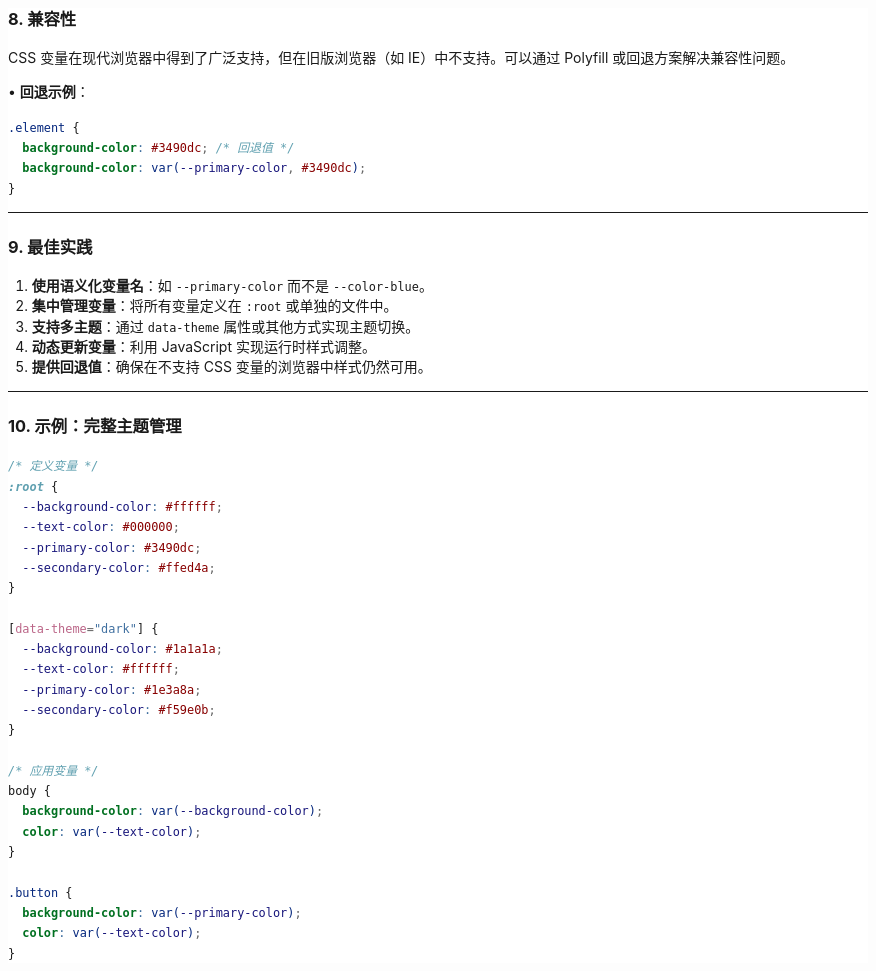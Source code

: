 
### **8. 兼容性**
CSS 变量在现代浏览器中得到了广泛支持，但在旧版浏览器（如 IE）中不支持。可以通过 Polyfill 或回退方案解决兼容性问题。

• **回退示例**：
  ```css
  .element {
    background-color: #3490dc; /* 回退值 */
    background-color: var(--primary-color, #3490dc);
  }
  ```

---

### **9. 最佳实践**
1. **使用语义化变量名**：如 `--primary-color` 而不是 `--color-blue`。
2. **集中管理变量**：将所有变量定义在 `:root` 或单独的文件中。
3. **支持多主题**：通过 `data-theme` 属性或其他方式实现主题切换。
4. **动态更新变量**：利用 JavaScript 实现运行时样式调整。
5. **提供回退值**：确保在不支持 CSS 变量的浏览器中样式仍然可用。

---

### **10. 示例：完整主题管理**
```css
/* 定义变量 */
:root {
  --background-color: #ffffff;
  --text-color: #000000;
  --primary-color: #3490dc;
  --secondary-color: #ffed4a;
}

[data-theme="dark"] {
  --background-color: #1a1a1a;
  --text-color: #ffffff;
  --primary-color: #1e3a8a;
  --secondary-color: #f59e0b;
}

/* 应用变量 */
body {
  background-color: var(--background-color);
  color: var(--text-color);
}

.button {
  background-color: var(--primary-color);
  color: var(--text-color);
}
```
